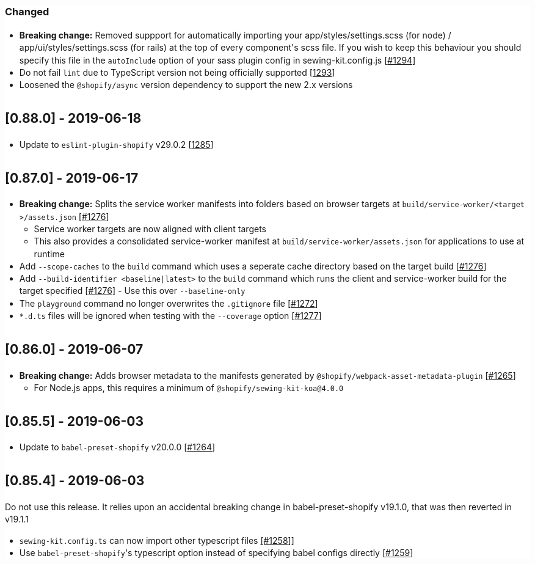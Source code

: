 ### Changed

- **Breaking change:** Removed suppport for automatically importing your app/styles/settings.scss (for node) / app/ui/styles/settings.scss (for rails) at the top of every component's scss file. If you wish to keep this behaviour you should specify this file in the `autoInclude` option of your sass plugin config in sewing-kit.config.js [[#1294](https://github.com/Shopify/sewing-kit/pull/1294)]
- Do not fail `lint` due to TypeScript version not being officially supported [[1293](https://github.com/Shopify/sewing-kit/pull/1293)]
- Loosened the `@shopify/async` version dependency to support the new 2.x versions

## [0.88.0] - 2019-06-18

- Update to `eslint-plugin-shopify` v29.0.2 [[1285](https://github.com/Shopify/sewing-kit/pull/1285)]

## [0.87.0] - 2019-06-17

- **Breaking change:** Splits the service worker manifests into folders based on browser targets at `build/service-worker/<target>/assets.json` [[#1276](https://github.com/Shopify/sewing-kit/pull/1276)]
  - Service worker targets are now aligned with client targets
  - This also provides a consolidated service-worker manifest at `build/service-worker/assets.json` for applications to use at runtime
- Add `--scope-caches` to the `build` command which uses a seperate cache directory based on the target build [[#1276](https://github.com/Shopify/sewing-kit/pull/1276)]
- Add `--build-identifier <baseline|latest>` to the `build` command which runs the client and service-worker build for the target specified [[#1276](https://github.com/Shopify/sewing-kit/pull/1276)] - Use this over `--baseline-only`
- The `playground` command no longer overwrites the `.gitignore` file [[#1272](https://github.com/Shopify/sewing-kit/pull/1272)]
- `*.d.ts` files will be ignored when testing with the `--coverage` option [[#1277](https://github.com/Shopify/sewing-kit/pull/1277)]

## [0.86.0] - 2019-06-07

- **Breaking change:** Adds browser metadata to the manifests generated by `@shopify/webpack-asset-metadata-plugin` [[#1265](https://github.com/Shopify/sewing-kit/pull/1265)]
  - For Node.js apps, this requires a minimum of `@shopify/sewing-kit-koa@4.0.0`

## [0.85.5] - 2019-06-03

- Update to `babel-preset-shopify` v20.0.0 [[#1264](https://github.com/Shopify/sewing-kit/pull/1264)]

## [0.85.4] - 2019-06-03

Do not use this release. It relies upon an accidental breaking change in babel-preset-shopify v19.1.0, that was then reverted in v19.1.1

- `sewing-kit.config.ts` can now import other typescript files [[#1258]](https://github.com/Shopify/sewing-kit/pull/1258)]
- Use `babel-preset-shopify`'s typescript option instead of specifying babel configs directly [[#1259](https://github.com/Shopify/sewing-kit/pull/1259)]


[0.12.4]: https://github.com/Shopify/sewing-kit/compare/v0.12.3...v0.12.4
[0.12.5]: https://github.com/Shopify/sewing-kit/compare/v0.12.4...v0.12.5
[0.12.6]: https://github.com/Shopify/sewing-kit/compare/v0.12.5...v0.12.6
[0.12.7]: https://github.com/Shopify/sewing-kit/compare/v0.12.6...v0.12.7
[0.12.8]: https://github.com/Shopify/sewing-kit/compare/v0.12.7...v0.12.8
[0.13.0]: https://github.com/Shopify/sewing-kit/compare/v0.12.8...v0.13.0
[0.14.0]: https://github.com/Shopify/sewing-kit/compare/v0.13.0...v0.14.0
[0.14.1]: https://github.com/Shopify/sewing-kit/compare/v0.14.0...v0.14.1
[0.14.2]: https://github.com/Shopify/sewing-kit/compare/v0.14.1...v0.14.2
[0.14.3]: https://github.com/Shopify/sewing-kit/compare/v0.14.2...v0.14.3
[0.14.4]: https://github.com/Shopify/sewing-kit/compare/v0.14.3...v0.14.4
[0.15.0]: https://github.com/Shopify/sewing-kit/compare/v0.14.4...v0.15.0
[0.16.0]: https://github.com/Shopify/sewing-kit/compare/v0.15.0...v0.16.0
[0.16.1]: https://github.com/Shopify/sewing-kit/compare/v0.16.0...v0.16.1
[0.17.0]: https://github.com/Shopify/sewing-kit/compare/v0.16.1...v0.17.0
[0.17.1]: https://github.com/Shopify/sewing-kit/compare/v0.17.0...v0.17.1
[0.18.0]: https://github.com/Shopify/sewing-kit/compare/v0.17.1...v0.18.0
[0.19.0]: https://github.com/Shopify/sewing-kit/compare/v0.18.0...v0.19.0
[0.19.1]: https://github.com/Shopify/sewing-kit/compare/v0.19.0...v0.19.1
[0.20.0]: https://github.com/Shopify/sewing-kit/compare/v0.19.1...v0.20.0
[0.21.0]: https://github.com/Shopify/sewing-kit/compare/v0.20.0...v0.21.0
[0.22.0]: https://github.com/Shopify/sewing-kit/compare/v0.21.0...v0.22.0
[0.22.1]: https://github.com/Shopify/sewing-kit/compare/v0.22.0...v0.22.1
[0.22.2]: https://github.com/Shopify/sewing-kit/compare/v0.22.1...v0.22.2
[0.22.3]: https://github.com/Shopify/sewing-kit/compare/v0.22.2...v0.22.3
[0.23.0]: https://github.com/Shopify/sewing-kit/compare/v0.22.3...v0.23.0
[0.24.0]: https://github.com/Shopify/sewing-kit/compare/v0.23.0...v0.24.0
[0.25.0]: https://github.com/Shopify/sewing-kit/compare/v0.24.0...v0.25.0
[0.26.0]: https://github.com/Shopify/sewing-kit/compare/v0.25.0...v0.26.0
[0.27.0]: https://github.com/Shopify/sewing-kit/compare/v0.26.0...v0.27.0
[0.27.1]: https://github.com/Shopify/sewing-kit/compare/v0.27.0...v0.27.1
[0.28.0]: https://github.com/Shopify/sewing-kit/compare/v0.27.1...v0.28.0
[0.28.1]: https://github.com/Shopify/sewing-kit/compare/v0.28.0...v0.28.1
[0.29.0]: https://github.com/Shopify/sewing-kit/compare/v0.28.1...v0.29.0
[0.29.1]: https://github.com/Shopify/sewing-kit/compare/v0.29.0...v0.29.1
[0.29.2]: https://github.com/Shopify/sewing-kit/compare/v0.29.1...v0.29.2
[0.29.3]: https://github.com/Shopify/sewing-kit/compare/v0.29.2...v0.29.3
[0.29.4]: https://github.com/Shopify/sewing-kit/compare/v0.29.3...v0.29.4
[0.29.5]: https://github.com/Shopify/sewing-kit/compare/v0.29.3...v0.29.5
[0.29.6]: https://github.com/Shopify/sewing-kit/compare/v0.29.5...v0.29.6
[0.29.7]: https://github.com/Shopify/sewing-kit/compare/v0.29.6...v0.29.7
[0.29.8]: https://github.com/Shopify/sewing-kit/compare/v0.29.7...v0.29.8
[0.29.9]: https://github.com/Shopify/sewing-kit/compare/v0.29.8...v0.29.9
[0.29.10]: https://github.com/Shopify/sewing-kit/compare/v0.29.9...v0.29.10
[0.29.11]: https://github.com/Shopify/sewing-kit/compare/v0.29.10...v0.29.11
[0.29.12]: https://github.com/Shopify/sewing-kit/compare/v0.29.11...v0.29.12
[0.29.13]: https://github.com/Shopify/sewing-kit/compare/v0.29.12...v0.29.13
[0.29.14]: https://github.com/Shopify/sewing-kit/compare/v0.29.13...v0.29.14
[0.29.15]: https://github.com/Shopify/sewing-kit/compare/v0.29.14...v0.29.15
[0.29.16]: https://github.com/Shopify/sewing-kit/compare/v0.29.15...v0.29.16
[0.29.17]: https://github.com/Shopify/sewing-kit/compare/v0.29.16...v0.29.17
[0.30.0]: https://github.com/Shopify/sewing-kit/compare/v0.29.17...v0.30.0
[0.30.1]: https://github.com/Shopify/sewing-kit/compare/v0.30.0...v0.30.1
[0.40.0]: https://github.com/Shopify/sewing-kit/compare/v0.30.1...v0.40.0
[0.41.0]: https://github.com/Shopify/sewing-kit/compare/v0.40.0...v0.41.0
[0.41.1]: https://github.com/Shopify/sewing-kit/compare/v0.41.0...v0.41.1
[0.42.0]: https://github.com/Shopify/sewing-kit/compare/v0.41.1...v0.42.0
[0.43.0]: https://github.com/Shopify/sewing-kit/compare/v0.42.0...v0.43.0
[0.44.0]: https://github.com/Shopify/sewing-kit/compare/v0.43.0...v0.44.0
[0.45.0]: https://github.com/Shopify/sewing-kit/compare/v0.44.0...v0.45.0
[0.45.1]: https://github.com/Shopify/sewing-kit/compare/v0.45.0...v0.45.1
[0.45.2]: https://github.com/Shopify/sewing-kit/compare/v0.45.1...v0.45.2
[0.45.3]: https://github.com/Shopify/sewing-kit/compare/v0.45.2...v0.45.3
[0.45.4]: https://github.com/Shopify/sewing-kit/compare/v0.45.3...v0.45.4
[0.45.5]: https://github.com/Shopify/sewing-kit/compare/v0.45.4...v0.45.5
[0.45.6]: https://github.com/Shopify/sewing-kit/compare/v0.45.5...v0.45.6
[0.46.0]: https://github.com/Shopify/sewing-kit/compare/v0.45.6...v0.46.0
[0.47.0]: https://github.com/Shopify/sewing-kit/compare/v0.46.0...v0.47.0
[0.47.1]: https://github.com/Shopify/sewing-kit/compare/v0.47.0...v0.47.1
[0.48.0]: https://github.com/Shopify/sewing-kit/compare/v0.47.1...v0.48.0
[0.48.1]: https://github.com/Shopify/sewing-kit/compare/v0.48.0...v0.48.1
[0.48.2]: https://github.com/Shopify/sewing-kit/compare/v0.48.1...v0.48.2
[0.49.0]: https://github.com/Shopify/sewing-kit/compare/v0.48.2...v0.49.0
[0.49.1]: https://github.com/Shopify/sewing-kit/compare/v0.49.0...v0.49.1
[0.50.0]: https://github.com/Shopify/sewing-kit/compare/v0.49.1...v0.50.0
[0.50.1]: https://github.com/Shopify/sewing-kit/compare/v0.50.0...v0.50.1
[0.51.0]: https://github.com/Shopify/sewing-kit/compare/v0.50.1...v0.51.0
[0.51.1]: https://github.com/Shopify/sewing-kit/compare/v0.51.0...v0.51.1
[0.52.0]: https://github.com/Shopify/sewing-kit/compare/v0.51.1...v0.52.0
[0.53.0]: https://github.com/Shopify/sewing-kit/compare/v0.52.0...v0.53.0
[0.53.1]: https://github.com/Shopify/sewing-kit/compare/v0.53.0...v0.53.1
[0.54.0]: https://github.com/Shopify/sewing-kit/compare/v0.53.1...v0.54.0
[0.55.0]: https://github.com/Shopify/sewing-kit/compare/v0.54.0...v0.55.0
[0.56.0]: https://github.com/Shopify/sewing-kit/compare/v0.55.0...v0.56.0
[0.56.1]: https://github.com/Shopify/sewing-kit/compare/v0.56.0...v0.56.1
[0.57.0]: https://github.com/Shopify/sewing-kit/compare/v0.56.1...v0.57.0
[0.58.0]: https://github.com/Shopify/sewing-kit/compare/v0.57.0...v0.58.0
[0.58.1]: https://github.com/Shopify/sewing-kit/compare/v0.58.0...v0.58.1
[0.59.0]: https://github.com/Shopify/sewing-kit/compare/v0.58.1...v0.59.0
[0.60.0]: https://github.com/Shopify/sewing-kit/compare/v0.59.0...v0.60.0
[0.60.1]: https://github.com/Shopify/sewing-kit/compare/v0.60.0...v0.60.1
[0.60.2]: https://github.com/Shopify/sewing-kit/compare/v0.60.1...v0.60.2
[0.60.3]: https://github.com/Shopify/sewing-kit/compare/v0.60.2...v0.60.3
[0.61.0]: https://github.com/Shopify/sewing-kit/compare/v0.60.3...v0.61.0
[0.62.0]: https://github.com/Shopify/sewing-kit/compare/v0.61.0...v0.62.0
[0.63.0]: https://github.com/Shopify/sewing-kit/compare/v0.62.0...v0.63.0
[0.64.0]: https://github.com/Shopify/sewing-kit/compare/v0.63.0...v0.64.0
[0.64.1]: https://github.com/Shopify/sewing-kit/compare/v0.64.0...v0.64.1
[0.64.2]: https://github.com/Shopify/sewing-kit/compare/v0.64.1...v0.64.2
[0.64.3]: https://github.com/Shopify/sewing-kit/compare/v0.64.2...v0.64.3
[0.64.4]: https://github.com/Shopify/sewing-kit/compare/v0.64.3...v0.64.4
[0.65.0]: https://github.com/Shopify/sewing-kit/compare/v0.64.4...v0.65.0
[0.65.1]: https://github.com/Shopify/sewing-kit/compare/v0.65.0...v0.65.1
[0.66.0]: https://github.com/Shopify/sewing-kit/compare/v0.65.1...v0.66.0
[0.67.0]: https://github.com/Shopify/sewing-kit/compare/v0.66.0...v0.67.0
[0.67.1]: https://github.com/Shopify/sewing-kit/compare/v0.67.0...v0.67.1
[0.67.2]: https://github.com/Shopify/sewing-kit/compare/v0.67.1...v0.67.2
[0.67.3]: https://github.com/Shopify/sewing-kit/compare/v0.67.2...v0.67.3
[0.67.4]: https://github.com/Shopify/sewing-kit/compare/v0.67.3...v0.67.4
[0.68.0]: https://github.com/Shopify/sewing-kit/compare/v0.67.4...v0.68.0
[0.68.1]: https://github.com/Shopify/sewing-kit/compare/v0.68.0...v0.68.1
[0.68.2]: https://github.com/Shopify/sewing-kit/compare/v0.68.1...v0.68.2
[0.68.3]: https://github.com/Shopify/sewing-kit/compare/v0.68.2...v0.68.3
[0.69.0]: https://github.com/Shopify/sewing-kit/compare/v0.68.3...v0.69.0
[0.69.1]: https://github.com/Shopify/sewing-kit/compare/v0.69.0...v0.69.1
[0.70.0]: https://github.com/Shopify/sewing-kit/compare/v0.69.1...v0.70.0
[0.70.1]: https://github.com/Shopify/sewing-kit/compare/v0.70.0...v0.70.1
[0.71.0]: https://github.com/Shopify/sewing-kit/compare/v0.70.1...v0.71.0
[0.72.0]: https://github.com/Shopify/sewing-kit/compare/v0.71.0...v0.72.0
[0.73.0]: https://github.com/Shopify/sewing-kit/compare/v0.72.0...v0.73.0
[0.73.1]: https://github.com/Shopify/sewing-kit/compare/v0.73.0...v0.73.1
[0.73.2]: https://github.com/Shopify/sewing-kit/compare/v0.73.1...v0.73.2
[0.74.0]: https://github.com/Shopify/sewing-kit/compare/v0.73.2...v0.74.0
[0.74.1]: https://github.com/Shopify/sewing-kit/compare/v0.74.0...v0.74.1
[0.74.2]: https://github.com/Shopify/sewing-kit/compare/v0.74.1...v0.74.2
[0.75.0]: https://github.com/Shopify/sewing-kit/compare/v0.74.2...v0.75.0
[0.75.1]: https://github.com/Shopify/sewing-kit/compare/v0.75.0...v0.75.1